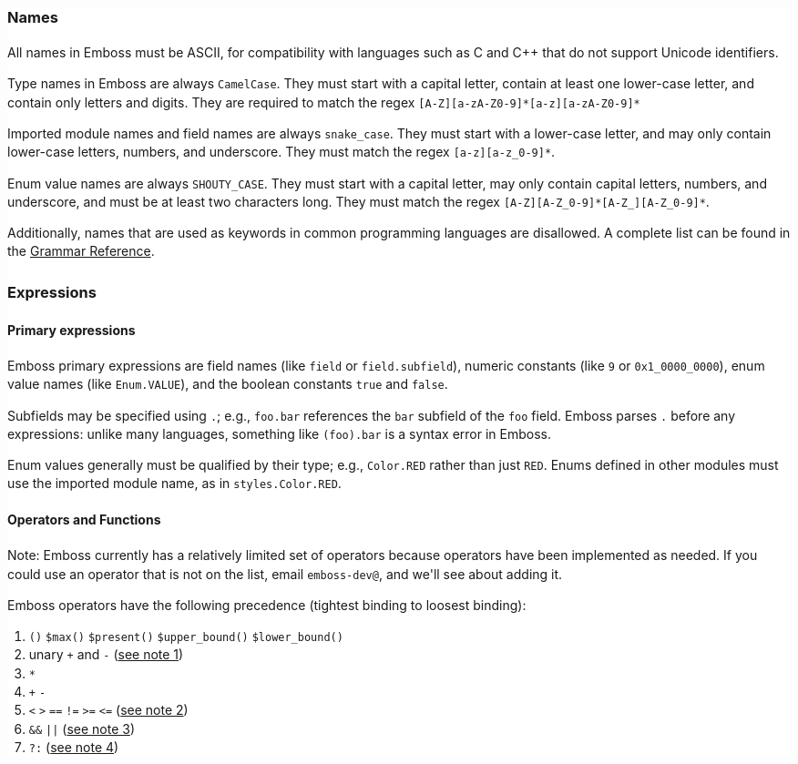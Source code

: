### Names

All names in Emboss must be ASCII, for compatibility with languages such as C
and C++ that do not support Unicode identifiers.

Type names in Emboss are always `CamelCase`.  They must start with a capital
letter, contain at least one lower-case letter, and contain only letters and
digits.  They are required to match the regex
`[A-Z][a-zA-Z0-9]*[a-z][a-zA-Z0-9]*`

Imported module names and field names are always `snake_case`.  They must start
with a lower-case letter, and may only contain lower-case letters, numbers, and
underscore.  They must match the regex `[a-z][a-z_0-9]*`.

Enum value names are always `SHOUTY_CASE`.  They must start with a capital
letter, may only contain capital letters, numbers, and underscore, and must be
at least two characters long.  They must match the regex
`[A-Z][A-Z_0-9]*[A-Z_][A-Z_0-9]*`.

Additionally, names that are used as keywords in common programming languages
are disallowed.  A complete list can be found in the [Grammar
Reference](grammar.md).


### Expressions

#### Primary expressions

Emboss primary expressions are field names (like `field` or `field.subfield`),
numeric constants (like `9` or `0x1_0000_0000`), enum value names (like
`Enum.VALUE`), and the boolean constants `true` and `false`.

Subfields may be specified using `.`; e.g., `foo.bar` references the `bar`
subfield of the `foo` field.  Emboss parses `.` before any expressions: unlike
many languages, something like `(foo).bar` is a syntax error in Emboss.

Enum values generally must be qualified by their type; e.g., `Color.RED` rather
than just `RED`.  Enums defined in other modules must use the imported module
name, as in `styles.Color.RED`.


#### Operators and Functions

Note: Emboss currently has a relatively limited set of operators because
operators have been implemented as needed.  If you could use an operator that is
not on the list, email `emboss-dev@`, and we'll see about adding it.

Emboss operators have the following precedence (tightest binding to loosest
binding):

1.  `()` `$max()` `$present()` `$upper_bound()` `$lower_bound()`
2.  unary `+` and `-` ([see note 1](#note-1-unary-plus-minus-precedence))
3.  `*`
4.  `+` `-`
5.  `<` `>` `==` `!=` `>=` `<=` ([see note 2](#note-2-chained-and-mixed-comparisons))
6.  `&&` `||` ([see note 3](#note-3-logical-and-or-precedence))
7.  `?:` ([see note 4](#note-4-choice-operator-precedence))
